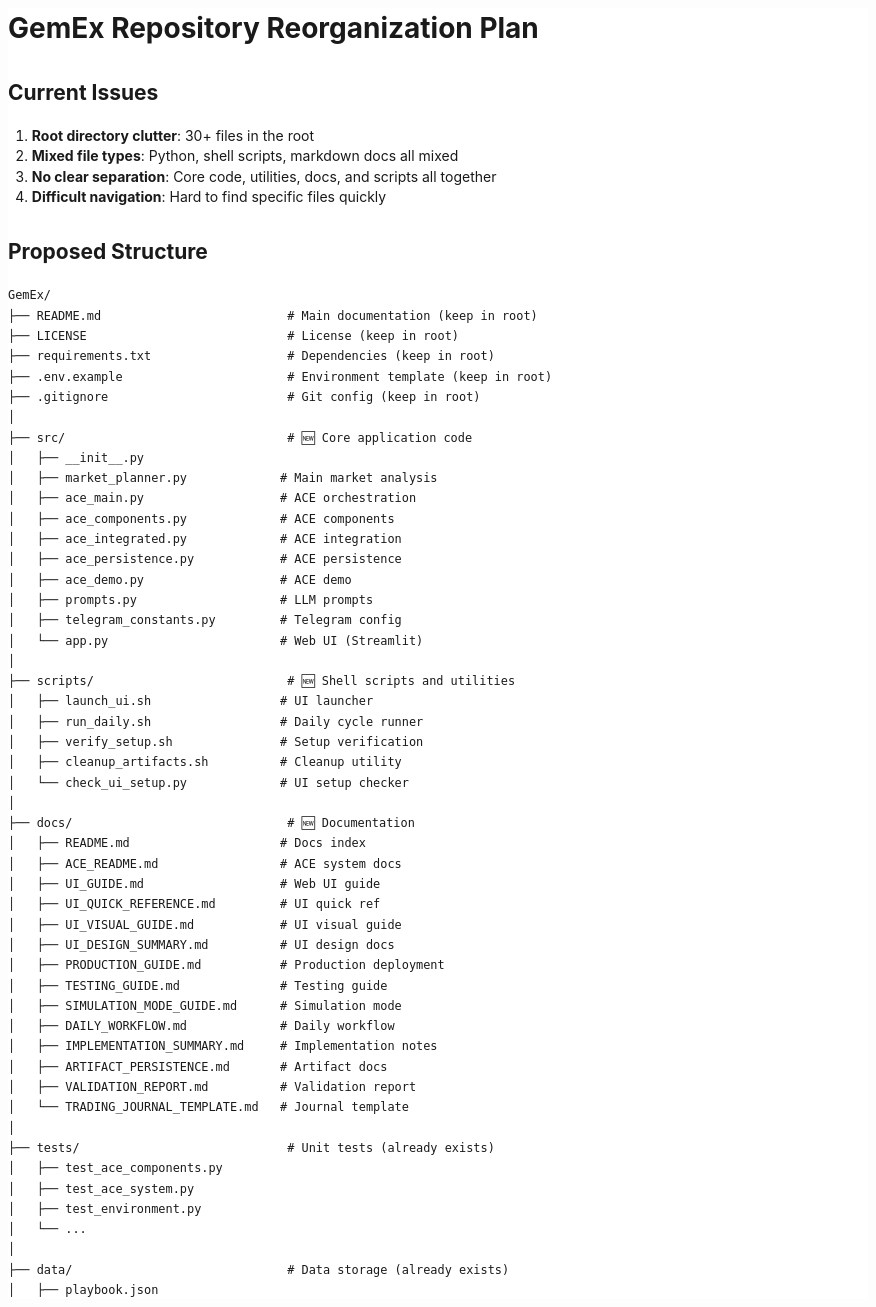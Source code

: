# GemEx Repository Reorganization Plan

## Current Issues

1. **Root directory clutter**: 30+ files in the root
2. **Mixed file types**: Python, shell scripts, markdown docs all mixed
3. **No clear separation**: Core code, utilities, docs, and scripts all together
4. **Difficult navigation**: Hard to find specific files quickly

## Proposed Structure

```
GemEx/
├── README.md                          # Main documentation (keep in root)
├── LICENSE                            # License (keep in root)
├── requirements.txt                   # Dependencies (keep in root)
├── .env.example                       # Environment template (keep in root)
├── .gitignore                         # Git config (keep in root)
│
├── src/                               # 🆕 Core application code
│   ├── __init__.py
│   ├── market_planner.py             # Main market analysis
│   ├── ace_main.py                   # ACE orchestration
│   ├── ace_components.py             # ACE components
│   ├── ace_integrated.py             # ACE integration
│   ├── ace_persistence.py            # ACE persistence
│   ├── ace_demo.py                   # ACE demo
│   ├── prompts.py                    # LLM prompts
│   ├── telegram_constants.py         # Telegram config
│   └── app.py                        # Web UI (Streamlit)
│
├── scripts/                           # 🆕 Shell scripts and utilities
│   ├── launch_ui.sh                  # UI launcher
│   ├── run_daily.sh                  # Daily cycle runner
│   ├── verify_setup.sh               # Setup verification
│   ├── cleanup_artifacts.sh          # Cleanup utility
│   └── check_ui_setup.py             # UI setup checker
│
├── docs/                              # 🆕 Documentation
│   ├── README.md                     # Docs index
│   ├── ACE_README.md                 # ACE system docs
│   ├── UI_GUIDE.md                   # Web UI guide
│   ├── UI_QUICK_REFERENCE.md         # UI quick ref
│   ├── UI_VISUAL_GUIDE.md            # UI visual guide
│   ├── UI_DESIGN_SUMMARY.md          # UI design docs
│   ├── PRODUCTION_GUIDE.md           # Production deployment
│   ├── TESTING_GUIDE.md              # Testing guide
│   ├── SIMULATION_MODE_GUIDE.md      # Simulation mode
│   ├── DAILY_WORKFLOW.md             # Daily workflow
│   ├── IMPLEMENTATION_SUMMARY.md     # Implementation notes
│   ├── ARTIFACT_PERSISTENCE.md       # Artifact docs
│   ├── VALIDATION_REPORT.md          # Validation report
│   └── TRADING_JOURNAL_TEMPLATE.md   # Journal template
│
├── tests/                             # Unit tests (already exists)
│   ├── test_ace_components.py
│   ├── test_ace_system.py
│   ├── test_environment.py
│   └── ...
│
├── data/                              # Data storage (already exists)
│   ├── playbook.json
```
